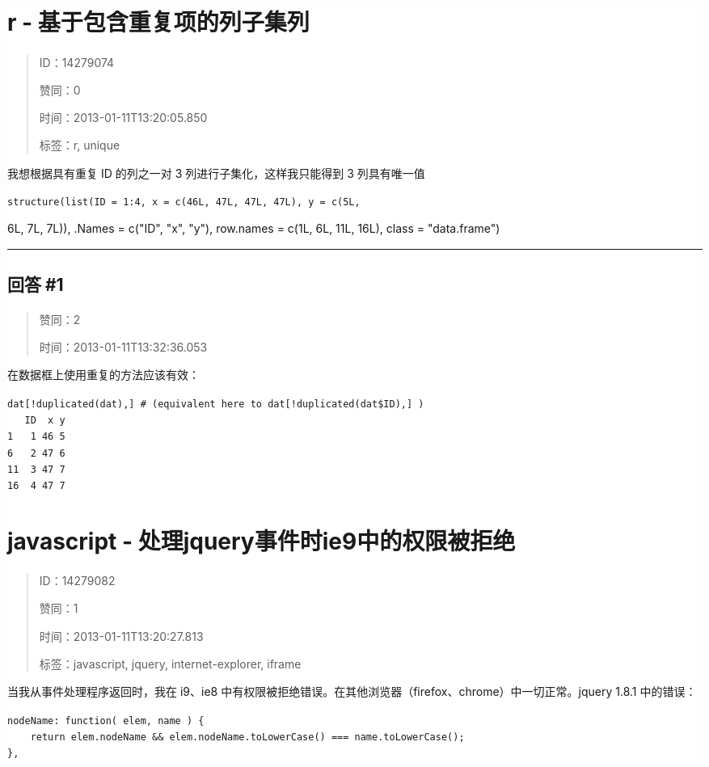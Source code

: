 # r - 基于包含重复项的列子集列

> ID：14279074
> 
> 赞同：0
> 
> 时间：2013-01-11T13:20:05.850
> 
> 标签：r, unique

我想根据具有重复 ID 的列之一对 3 列进行子集化，这样我只能得到 3 列具有唯一值

```
structure(list(ID = 1:4, x = c(46L, 47L, 47L, 47L), y = c(5L, 
```

6L, 7L, 7L)), .Names = c("ID", "x", "y"), row.names = c(1L, 6L, 11L, 16L), class = "data.frame")

* * *

## 回答 #1

> 赞同：2
> 
> 时间：2013-01-11T13:32:36.053

在数据框上使用重复的方法应该有效：

```
dat[!duplicated(dat),] # (equivalent here to dat[!duplicated(dat$ID),] )
   ID  x y
1   1 46 5
6   2 47 6
11  3 47 7
16  4 47 7 
```

# javascript - 处理jquery事件时ie9中的权限被拒绝

> ID：14279082
> 
> 赞同：1
> 
> 时间：2013-01-11T13:20:27.813
> 
> 标签：javascript, jquery, internet-explorer, iframe

当我从事件处理程序返回时，我在 i9、ie8 中有权限被拒绝错误。在其他浏览器（firefox、chrome）中一切正常。jquery 1.8.1 中的错误：

```
nodeName: function( elem, name ) {
    return elem.nodeName && elem.nodeName.toLowerCase() === name.toLowerCase();
}, 
```
